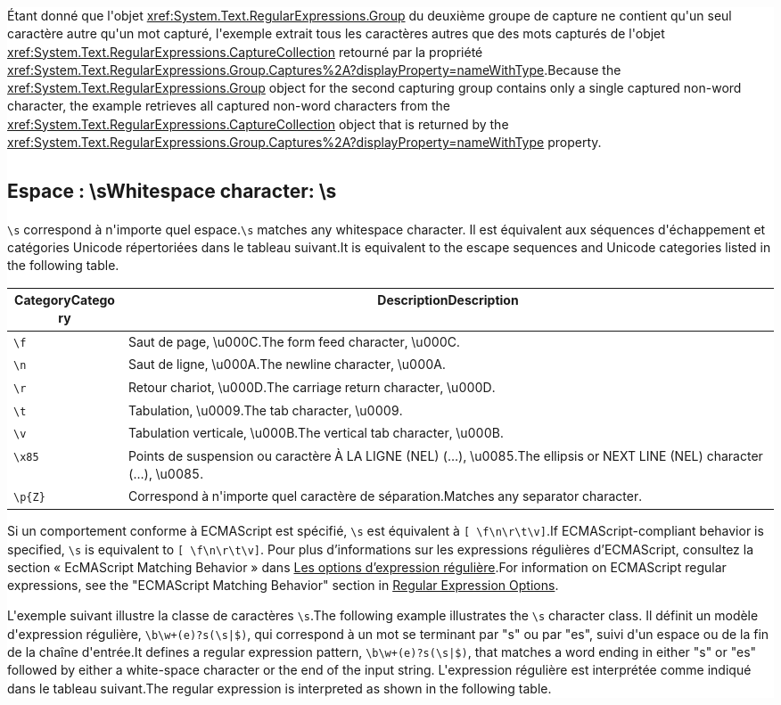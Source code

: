  <span data-ttu-id="0f3ba-336">Étant donné que l'objet <xref:System.Text.RegularExpressions.Group> du deuxième groupe de capture ne contient qu'un seul caractère autre qu'un mot capturé, l'exemple extrait tous les caractères autres que des mots capturés de l'objet <xref:System.Text.RegularExpressions.CaptureCollection> retourné par la propriété <xref:System.Text.RegularExpressions.Group.Captures%2A?displayProperty=nameWithType>.</span><span class="sxs-lookup"><span data-stu-id="0f3ba-336">Because the <xref:System.Text.RegularExpressions.Group> object for the second capturing group contains only a single captured non-word character, the example retrieves all captured non-word characters from the <xref:System.Text.RegularExpressions.CaptureCollection> object that is returned by the <xref:System.Text.RegularExpressions.Group.Captures%2A?displayProperty=nameWithType> property.</span></span>  
  
<a name="WhitespaceCharacter"></a>
## <a name="whitespace-character-s"></a><span data-ttu-id="0f3ba-337">Espace : \s</span><span class="sxs-lookup"><span data-stu-id="0f3ba-337">Whitespace character: \s</span></span>  
 <span data-ttu-id="0f3ba-338">`\s` correspond à n'importe quel espace.</span><span class="sxs-lookup"><span data-stu-id="0f3ba-338">`\s` matches any whitespace character.</span></span> <span data-ttu-id="0f3ba-339">Il est équivalent aux séquences d'échappement et catégories Unicode répertoriées dans le tableau suivant.</span><span class="sxs-lookup"><span data-stu-id="0f3ba-339">It is equivalent to the escape sequences and Unicode categories listed in the following table.</span></span>  
  
|<span data-ttu-id="0f3ba-340">Category</span><span class="sxs-lookup"><span data-stu-id="0f3ba-340">Category</span></span>|<span data-ttu-id="0f3ba-341">Description</span><span class="sxs-lookup"><span data-stu-id="0f3ba-341">Description</span></span>|  
|--------------|-----------------|  
|`\f`|<span data-ttu-id="0f3ba-342">Saut de page, \u000C.</span><span class="sxs-lookup"><span data-stu-id="0f3ba-342">The form feed character, \u000C.</span></span>|  
|`\n`|<span data-ttu-id="0f3ba-343">Saut de ligne, \u000A.</span><span class="sxs-lookup"><span data-stu-id="0f3ba-343">The newline character, \u000A.</span></span>|  
|`\r`|<span data-ttu-id="0f3ba-344">Retour chariot, \u000D.</span><span class="sxs-lookup"><span data-stu-id="0f3ba-344">The carriage return character, \u000D.</span></span>|  
|`\t`|<span data-ttu-id="0f3ba-345">Tabulation, \u0009.</span><span class="sxs-lookup"><span data-stu-id="0f3ba-345">The tab character, \u0009.</span></span>|  
|`\v`|<span data-ttu-id="0f3ba-346">Tabulation verticale, \u000B.</span><span class="sxs-lookup"><span data-stu-id="0f3ba-346">The vertical tab character, \u000B.</span></span>|  
|`\x85`|<span data-ttu-id="0f3ba-347">Points de suspension ou caractère À LA LIGNE (NEL) (…), \u0085.</span><span class="sxs-lookup"><span data-stu-id="0f3ba-347">The ellipsis or NEXT LINE (NEL) character (…), \u0085.</span></span>|  
|`\p{Z}`|<span data-ttu-id="0f3ba-348">Correspond à n'importe quel caractère de séparation.</span><span class="sxs-lookup"><span data-stu-id="0f3ba-348">Matches any separator character.</span></span>|  
  
 <span data-ttu-id="0f3ba-349">Si un comportement conforme à ECMAScript est spécifié, `\s` est équivalent à `[ \f\n\r\t\v]`.</span><span class="sxs-lookup"><span data-stu-id="0f3ba-349">If ECMAScript-compliant behavior is specified, `\s` is equivalent to `[ \f\n\r\t\v]`.</span></span> <span data-ttu-id="0f3ba-350">Pour plus d’informations sur les expressions régulières d’ECMAScript, consultez la section « EcMAScript Matching Behavior » dans [Les options d’expression régulière](../../../docs/standard/base-types/regular-expression-options.md).</span><span class="sxs-lookup"><span data-stu-id="0f3ba-350">For information on ECMAScript regular expressions, see the "ECMAScript Matching Behavior" section in [Regular Expression Options](../../../docs/standard/base-types/regular-expression-options.md).</span></span>  
  
 <span data-ttu-id="0f3ba-351">L'exemple suivant illustre la classe de caractères `\s`.</span><span class="sxs-lookup"><span data-stu-id="0f3ba-351">The following example illustrates the `\s` character class.</span></span> <span data-ttu-id="0f3ba-352">Il définit un modèle d'expression régulière, `\b\w+(e)?s(\s|$)`, qui correspond à un mot se terminant par "s" ou par "es", suivi d'un espace ou de la fin de la chaîne d'entrée.</span><span class="sxs-lookup"><span data-stu-id="0f3ba-352">It defines a regular expression pattern, `\b\w+(e)?s(\s|$)`, that matches a word ending in either "s" or "es" followed by either a white-space character or the end of the input string.</span></span> <span data-ttu-id="0f3ba-353">L'expression régulière est interprétée comme indiqué dans le tableau suivant.</span><span class="sxs-lookup"><span data-stu-id="0f3ba-353">The regular expression is interpreted as shown in the following table.</span></span>  
  
